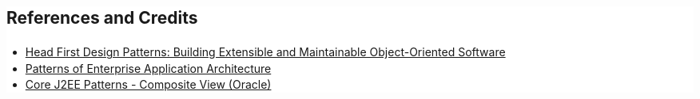 ## References and Credits

* [Head First Design Patterns: Building Extensible and Maintainable Object-Oriented Software](https://amzn.to/3xfntGJ)
* [Patterns of Enterprise Application Architecture](https://amzn.to/49jpQG3)
* [Core J2EE Patterns - Composite View (Oracle)](https://www.oracle.com/java/technologies/composite-view.html)
